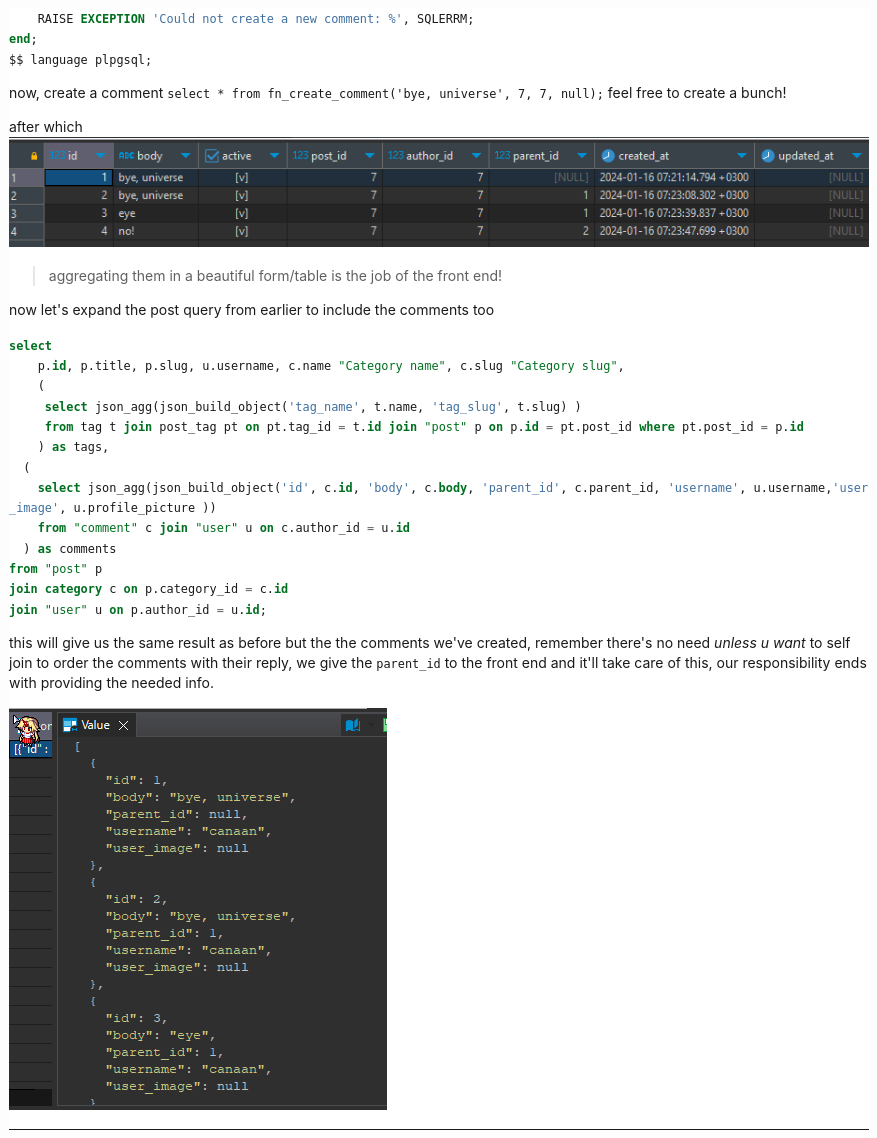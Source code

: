 ```sql
    RAISE EXCEPTION 'Could not create a new comment: %', SQLERRM;
end;
$$ language plpgsql;
```
now, create a comment `select * from fn_create_comment('bye, universe', 7, 7, null);` feel free to create a bunch!

after which ![comments](/assets/images/blog-db-design/comment_table_after_creation.png)

> aggregating them in a beautiful form/table is the job of the front end!

now let's expand the post query from earlier to include the comments too

```sql
select
	p.id, p.title, p.slug, u.username, c.name "Category name", c.slug "Category slug",
	(
	 select json_agg(json_build_object('tag_name', t.name, 'tag_slug', t.slug) )
	 from tag t join post_tag pt on pt.tag_id = t.id join "post" p on p.id = pt.post_id where pt.post_id = p.id
	) as tags,
  (
    select json_agg(json_build_object('id', c.id, 'body', c.body, 'parent_id', c.parent_id, 'username', u.username,'user_image', u.profile_picture ))
    from "comment" c join "user" u on c.author_id = u.id 
  ) as comments
from "post" p
join category c on p.category_id = c.id
join "user" u on p.author_id = u.id;
```

this will give us the same result as before but the the comments we've created, remember there's no need _unless u want_ to self join to order the comments with their reply, we give the `parent_id` to the front end and it'll take care of this, our responsibility ends with providing the needed info.

![with_comments](/assets/images/blog-db-design/comments_with_post.png)

--- 